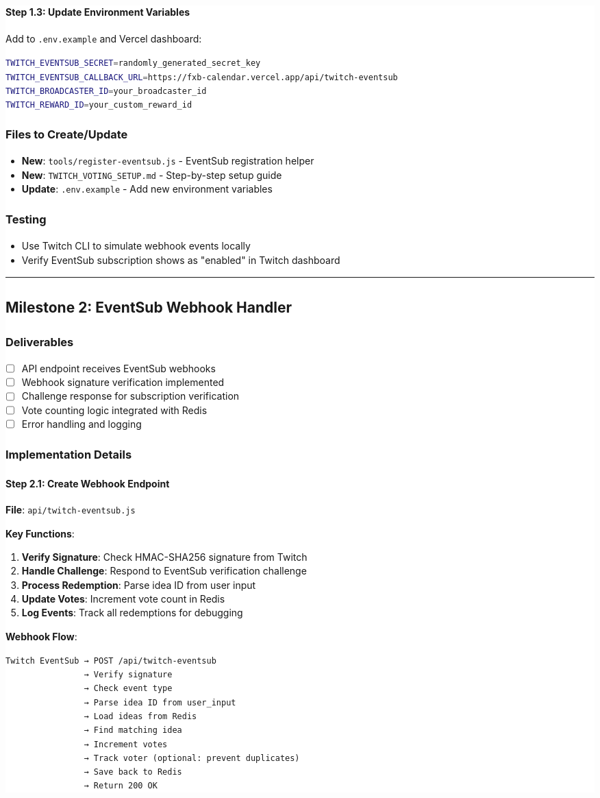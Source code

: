 #### Step 1.3: Update Environment Variables
Add to `.env.example` and Vercel dashboard:
```bash
TWITCH_EVENTSUB_SECRET=randomly_generated_secret_key
TWITCH_EVENTSUB_CALLBACK_URL=https://fxb-calendar.vercel.app/api/twitch-eventsub
TWITCH_BROADCASTER_ID=your_broadcaster_id
TWITCH_REWARD_ID=your_custom_reward_id
```

### Files to Create/Update
- **New**: `tools/register-eventsub.js` - EventSub registration helper
- **New**: `TWITCH_VOTING_SETUP.md` - Step-by-step setup guide
- **Update**: `.env.example` - Add new environment variables

### Testing
- Use Twitch CLI to simulate webhook events locally
- Verify EventSub subscription shows as "enabled" in Twitch dashboard

---

## Milestone 2: EventSub Webhook Handler

### Deliverables
- [ ] API endpoint receives EventSub webhooks
- [ ] Webhook signature verification implemented
- [ ] Challenge response for subscription verification
- [ ] Vote counting logic integrated with Redis
- [ ] Error handling and logging

### Implementation Details

#### Step 2.1: Create Webhook Endpoint
**File**: `api/twitch-eventsub.js`

**Key Functions**:
1. **Verify Signature**: Check HMAC-SHA256 signature from Twitch
2. **Handle Challenge**: Respond to EventSub verification challenge
3. **Process Redemption**: Parse idea ID from user input
4. **Update Votes**: Increment vote count in Redis
5. **Log Events**: Track all redemptions for debugging

**Webhook Flow**:
```
Twitch EventSub → POST /api/twitch-eventsub
                → Verify signature
                → Check event type
                → Parse idea ID from user_input
                → Load ideas from Redis
                → Find matching idea
                → Increment votes
                → Track voter (optional: prevent duplicates)
                → Save back to Redis
                → Return 200 OK
```
